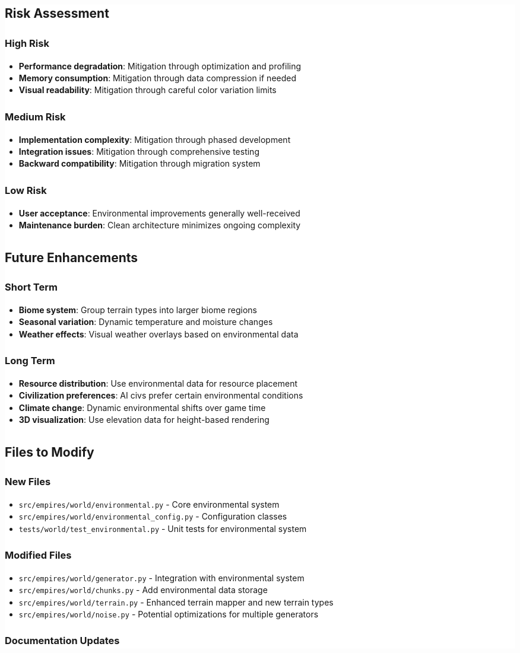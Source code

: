 ## Risk Assessment

### High Risk

- **Performance degradation**: Mitigation through optimization and profiling
- **Memory consumption**: Mitigation through data compression if needed
- **Visual readability**: Mitigation through careful color variation limits

### Medium Risk

- **Implementation complexity**: Mitigation through phased development
- **Integration issues**: Mitigation through comprehensive testing
- **Backward compatibility**: Mitigation through migration system

### Low Risk

- **User acceptance**: Environmental improvements generally well-received
- **Maintenance burden**: Clean architecture minimizes ongoing complexity

## Future Enhancements

### Short Term

- **Biome system**: Group terrain types into larger biome regions
- **Seasonal variation**: Dynamic temperature and moisture changes
- **Weather effects**: Visual weather overlays based on environmental data

### Long Term

- **Resource distribution**: Use environmental data for resource placement
- **Civilization preferences**: AI civs prefer certain environmental conditions
- **Climate change**: Dynamic environmental shifts over game time
- **3D visualization**: Use elevation data for height-based rendering

## Files to Modify

### New Files

- `src/empires/world/environmental.py` - Core environmental system
- `src/empires/world/environmental_config.py` - Configuration classes
- `tests/world/test_environmental.py` - Unit tests for environmental system

### Modified Files

- `src/empires/world/generator.py` - Integration with environmental system
- `src/empires/world/chunks.py` - Add environmental data storage
- `src/empires/world/terrain.py` - Enhanced terrain mapper and new terrain types
- `src/empires/world/noise.py` - Potential optimizations for multiple generators

### Documentation Updates
